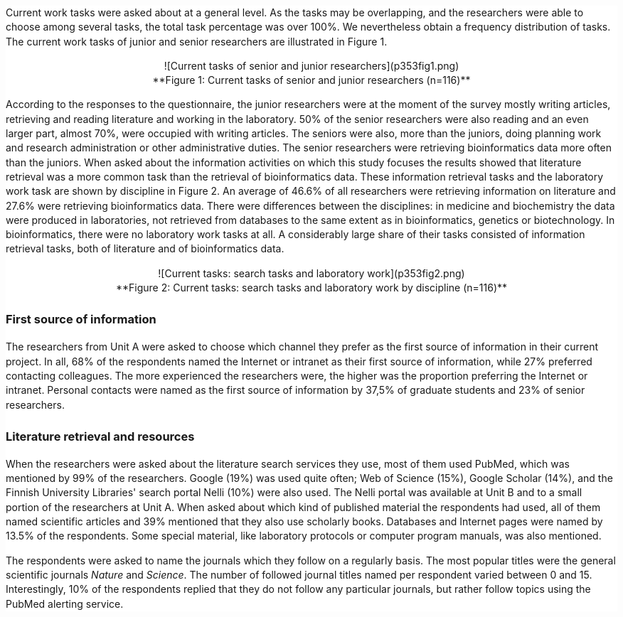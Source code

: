 Current work tasks were asked about at a general level. As the tasks may be overlapping, and the researchers were able to choose among several tasks, the total task percentage was over 100%. We nevertheless obtain a frequency distribution of tasks. The current work tasks of junior and senior researchers are illustrated in Figure 1.

<div align="center">![Current tasks of senior and junior researchers](p353fig1.png)</div>

<div align="center">  
**Figure 1: Current tasks of senior and junior researchers (n=116)**</div>

According to the responses to the questionnaire, the junior researchers were at the moment of the survey mostly writing articles, retrieving and reading literature and working in the laboratory. 50% of the senior researchers were also reading and an even larger part, almost 70%, were occupied with writing articles. The seniors were also, more than the juniors, doing planning work and research administration or other administrative duties. The senior researchers were retrieving bioinformatics data more often than the juniors. When asked about the information activities on which this study focuses the results showed that literature retrieval was a more common task than the retrieval of bioinformatics data. These information retrieval tasks and the laboratory work task are shown by discipline in Figure 2\. An average of 46.6% of all researchers were retrieving information on literature and 27.6% were retrieving bioinformatics data. There were differences between the disciplines: in medicine and biochemistry the data were produced in laboratories, not retrieved from databases to the same extent as in bioinformatics, genetics or biotechnology. In bioinformatics, there were no laboratory work tasks at all. A considerably large share of their tasks consisted of information retrieval tasks, both of literature and of bioinformatics data.

<div align="center">![Current tasks: search tasks and laboratory work](p353fig2.png)</div>

<div align="center">  
**Figure 2: Current tasks: search tasks and laboratory work by discipline (n=116)**</div>

### First source of information

The researchers from Unit A were asked to choose which channel they prefer as the first source of information in their current project. In all, 68% of the respondents named the Internet or intranet as their first source of information, while 27% preferred contacting colleagues. The more experienced the researchers were, the higher was the proportion preferring the Internet or intranet. Personal contacts were named as the first source of information by 37,5% of graduate students and 23% of senior researchers.

### Literature retrieval and resources

When the researchers were asked about the literature search services they use, most of them used PubMed, which was mentioned by 99% of the researchers. Google (19%) was used quite often; Web of Science (15%), Google Scholar (14%), and the Finnish University Libraries' search portal Nelli (10%) were also used. The Nelli portal was available at Unit B and to a small portion of the researchers at Unit A. When asked about which kind of published material the respondents had used, all of them named scientific articles and 39% mentioned that they also use scholarly books. Databases and Internet pages were named by 13.5% of the respondents. Some special material, like laboratory protocols or computer program manuals, was also mentioned.

The respondents were asked to name the journals which they follow on a regularly basis. The most popular titles were the general scientific journals _Nature_ and _Science_. The number of followed journal titles named per respondent varied between 0 and 15\. Interestingly, 10% of the respondents replied that they do not follow any particular journals, but rather follow topics using the PubMed alerting service.
